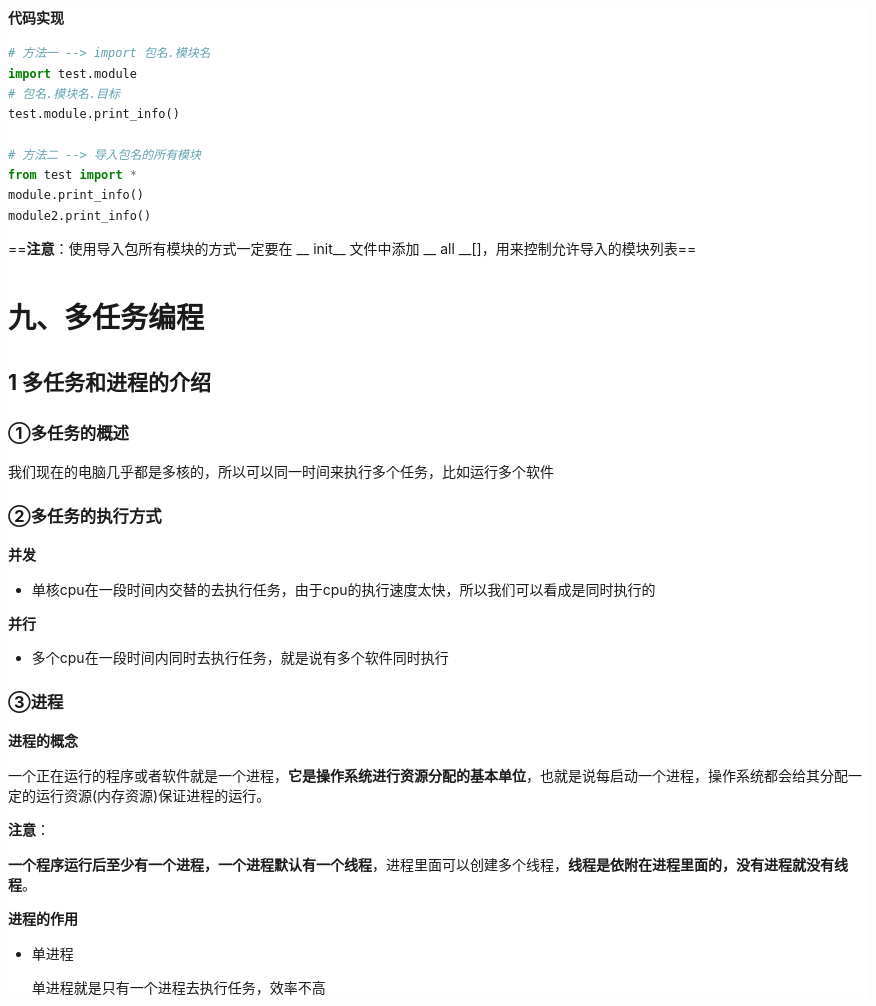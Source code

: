 **代码实现**

```python
# 方法一 --> import 包名.模块名
import test.module
# 包名.模块名.目标
test.module.print_info()

# 方法二 --> 导入包名的所有模块
from test import *
module.print_info()
module2.print_info()
```

==**注意**：使用导入包所有模块的方式一定要在 __ init__ 文件中添加 __ all __[]，用来控制允许导入的模块列表==





# 九、多任务编程

## 1	多任务和进程的介绍

### ①多任务的概述

我们现在的电脑几乎都是多核的，所以可以同一时间来执行多个任务，比如运行多个软件



### ②多任务的执行方式

**并发**

-   单核cpu在一段时间内交替的去执行任务，由于cpu的执行速度太快，所以我们可以看成是同时执行的



**并行**

-   多个cpu在一段时间内同时去执行任务，就是说有多个软件同时执行



### ③进程

**进程的概念**

一个正在运行的程序或者软件就是一个进程，**它是操作系统进行资源分配的基本单位**，也就是说每启动一个进程，操作系统都会给其分配一定的运行资源(内存资源)保证进程的运行。

**注意**：

**一个程序运行后至少有一个进程，一个进程默认有一个线程**，进程里面可以创建多个线程，**线程是依附在进程里面的，没有进程就没有线程**。



**进程的作用**

-   单进程

    单进程就是只有一个进程去执行任务，效率不高
